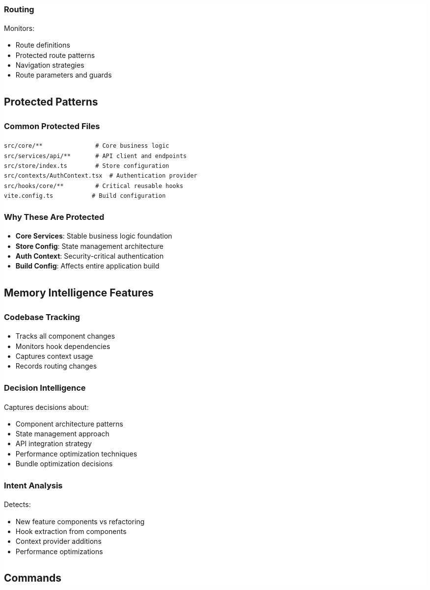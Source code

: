 ### Routing
Monitors:
- Route definitions
- Protected route patterns
- Navigation strategies
- Route parameters and guards

## Protected Patterns

### Common Protected Files
```
src/core/**               # Core business logic
src/services/api/**       # API client and endpoints
src/store/index.ts        # Store configuration
src/contexts/AuthContext.tsx  # Authentication provider
src/hooks/core/**         # Critical reusable hooks
vite.config.ts           # Build configuration
```

### Why These Are Protected
- **Core Services**: Stable business logic foundation
- **Store Config**: State management architecture
- **Auth Context**: Security-critical authentication
- **Build Config**: Affects entire application build

## Memory Intelligence Features

### Codebase Tracking
- Tracks all component changes
- Monitors hook dependencies
- Captures context usage
- Records routing changes

### Decision Intelligence
Captures decisions about:
- Component architecture patterns
- State management approach
- API integration strategy
- Performance optimization techniques
- Bundle optimization decisions

### Intent Analysis
Detects:
- New feature components vs refactoring
- Hook extraction from components
- Context provider additions
- Performance optimizations

## Commands
